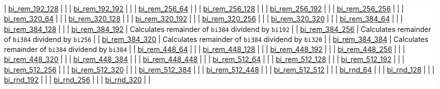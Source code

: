 | [bi_rem_192_128](#bi_rem_192_128)                                      |                                                                                  |
| [bi_rem_192_192](#bi_rem_192_192)                                      |                                                                                  |
| [bi_rem_256_64](#bi_rem_256_64)                                        |                                                                                  |
| [bi_rem_256_128](#bi_rem_256_128)                                      |                                                                                  |
| [bi_rem_256_192](#bi_rem_256_192)                                      |                                                                                  |
| [bi_rem_256_256](#bi_rem_256_256)                                      |                                                                                  |
| [bi_rem_320_64](#bi_rem_320_64)                                        |                                                                                  |
| [bi_rem_320_128](#bi_rem_320_128)                                      |                                                                                  |
| [bi_rem_320_192](#bi_rem_320_192)                                      |                                                                                  |
| [bi_rem_320_256](#bi_rem_320_256)                                      |                                                                                  |
| [bi_rem_320_320](#bi_rem_320_320)                                      |                                                                                  |
| [bi_rem_384_64](#bi_rem_384_64)                                        |                                                                                  |
| [bi_rem_384_128](#bi_rem_384_128)                                      |                                                                                  |
| [bi_rem_384_192](#bi_rem_384_192)                                      | Calculates remainder of `bi384` dividend by `bi192`                              |
| [bi_rem_384_256](#bi_rem_384_256)                                      | Calculates remainder of `bi384` dividend by `bi256`                              |
| [bi_rem_384_320](#bi_rem_384_320)                                      | Calculates remainder of `bi384` dividend by `bi320`                              |
| [bi_rem_384_384](#bi_rem_384_384)                                      | Calculates remainder of `bi384` dividend by `bi384`                              |
| [bi_rem_448_64](#bi_rem_448_64)                                        |                                                                                  |
| [bi_rem_448_128](#bi_rem_448_128)                                      |                                                                                  |
| [bi_rem_448_192](#bi_rem_448_192)                                      |                                                                                  |
| [bi_rem_448_256](#bi_rem_448_256)                                      |                                                                                  |
| [bi_rem_448_320](#bi_rem_448_320)                                      |                                                                                  |
| [bi_rem_448_384](#bi_rem_448_384)                                      |                                                                                  |
| [bi_rem_448_448](#bi_rem_448_448)                                      |                                                                                  |
| [bi_rem_512_64](#bi_rem_512_64)                                        |                                                                                  |
| [bi_rem_512_128](#bi_rem_512_128)                                      |                                                                                  |
| [bi_rem_512_192](#bi_rem_512_192)                                      |                                                                                  |
| [bi_rem_512_256](#bi_rem_512_256)                                      |                                                                                  |
| [bi_rem_512_320](#bi_rem_512_320)                                      |                                                                                  |
| [bi_rem_512_384](#bi_rem_512_384)                                      |                                                                                  |
| [bi_rem_512_448](#bi_rem_512_448)                                      |                                                                                  |
| [bi_rem_512_512](#bi_rem_512_512)                                      |                                                                                  |
| [bi_rnd_64](#bi_rnd_64)                                                |                                                                                  |
| [bi_rnd_128](#bi_rnd_128)                                              |                                                                                  |
| [bi_rnd_192](#bi_rnd_192)                                              |                                                                                  |
| [bi_rnd_256](#bi_rnd_256)                                              |                                                                                  |
| [bi_rnd_320](#bi_rnd_320)                                              |                                                                                  |